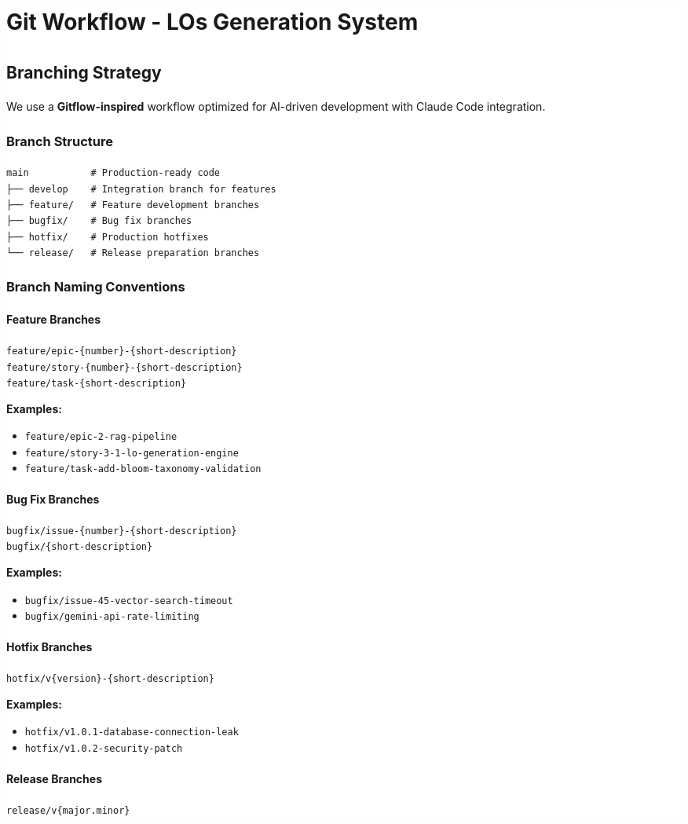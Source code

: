 # Git Workflow - LOs Generation System

## Branching Strategy

We use a **Gitflow-inspired** workflow optimized for AI-driven development with Claude Code integration.

### Branch Structure

```
main           # Production-ready code
├── develop    # Integration branch for features
├── feature/   # Feature development branches  
├── bugfix/    # Bug fix branches
├── hotfix/    # Production hotfixes
└── release/   # Release preparation branches
```

### Branch Naming Conventions

#### Feature Branches
```
feature/epic-{number}-{short-description}
feature/story-{number}-{short-description}
feature/task-{short-description}
```

**Examples:**
- `feature/epic-2-rag-pipeline`
- `feature/story-3-1-lo-generation-engine`
- `feature/task-add-bloom-taxonomy-validation`

#### Bug Fix Branches
```
bugfix/issue-{number}-{short-description}
bugfix/{short-description}
```

**Examples:**
- `bugfix/issue-45-vector-search-timeout`
- `bugfix/gemini-api-rate-limiting`

#### Hotfix Branches
```
hotfix/v{version}-{short-description}
```

**Examples:**
- `hotfix/v1.0.1-database-connection-leak`
- `hotfix/v1.0.2-security-patch`

#### Release Branches
```
release/v{major.minor}
```
